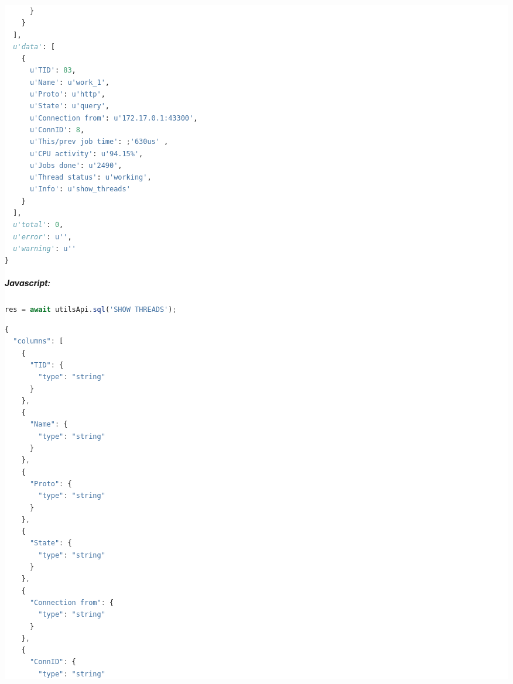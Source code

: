 ```python
      }
    }
  ],
  u'data': [
    {
      u'TID': 83,
      u'Name': u'work_1',
      u'Proto': u'http',
      u'State': u'query',
      u'Connection from': u'172.17.0.1:43300',
      u'ConnID': 8,
      u'This/prev job time': ;'630us' ,
      u'CPU activity': u'94.15%',
      u'Jobs done': u'2490',
      u'Thread status': u'working',
      u'Info': u'show_threads'
    }
  ],
  u'total': 0,
  u'error': u'',
  u'warning': u''
}

```

##### Javascript:



```javascript
res = await utilsApi.sql('SHOW THREADS');
```



```javascript
{
  "columns": [
    {
      "TID": {
        "type": "string"
      }
    },
    {
      "Name": {
        "type": "string"
      }
    },
    {
      "Proto": {
        "type": "string"
      }
    },
    {
      "State": {
        "type": "string"
      }
    },
    {
      "Connection from": {
        "type": "string"
      }
    },
    {
      "ConnID": {
        "type": "string"
```